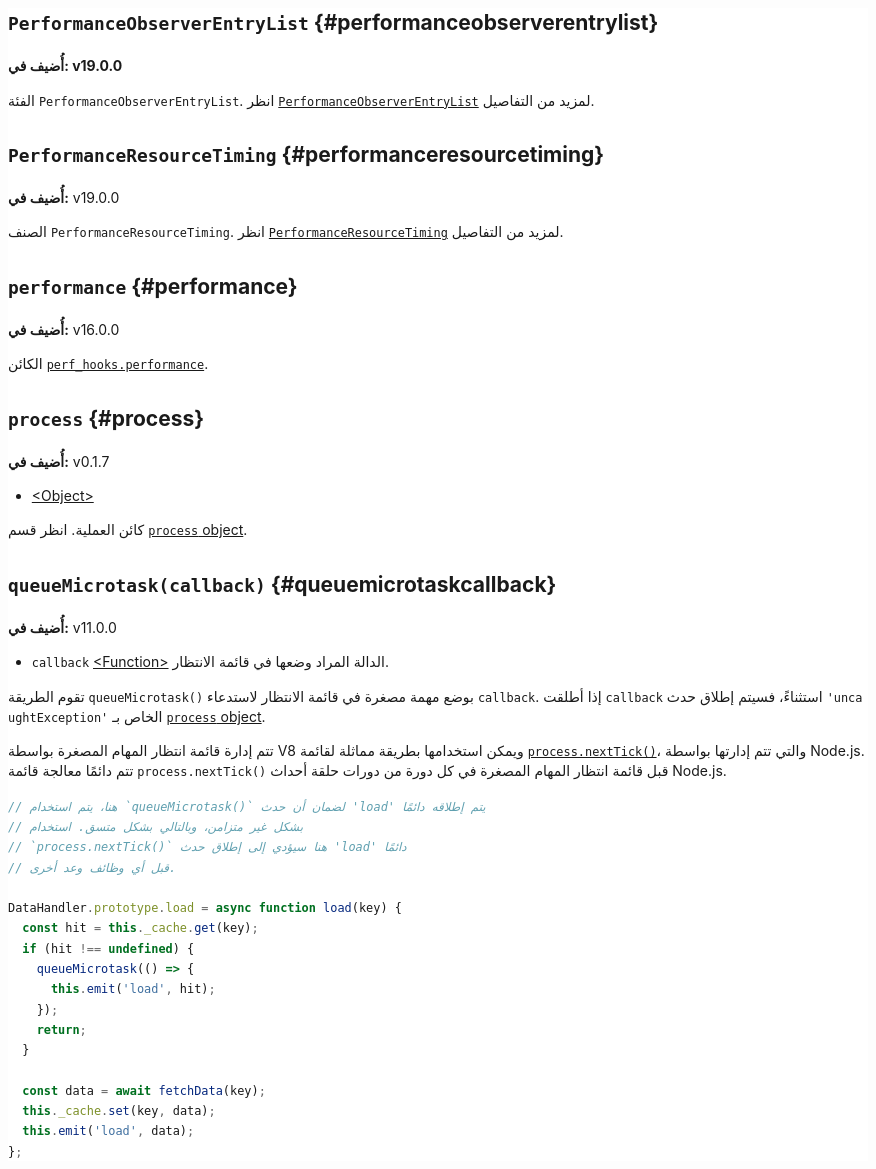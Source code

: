 ## `PerformanceObserverEntryList` {#performanceobserverentrylist}

**أُضيف في: v19.0.0**

الفئة `PerformanceObserverEntryList`. انظر [`PerformanceObserverEntryList`](/ar/nodejs/api/perf_hooks#class-performanceobserverentrylist) لمزيد من التفاصيل.


## `PerformanceResourceTiming` {#performanceresourcetiming}

**أُضيف في:** v19.0.0

الصنف `PerformanceResourceTiming`. انظر [`PerformanceResourceTiming`](/ar/nodejs/api/perf_hooks#class-performanceresourcetiming) لمزيد من التفاصيل.

## `performance` {#performance}

**أُضيف في:** v16.0.0

الكائن [`perf_hooks.performance`](/ar/nodejs/api/perf_hooks#perf_hooksperformance).

## `process` {#process}

**أُضيف في:** v0.1.7

- [\<Object\>](https://developer.mozilla.org/en-US/docs/Web/JavaScript/Reference/Global_Objects/Object)

كائن العملية. انظر قسم [`process` object](/ar/nodejs/api/process#process).

## `queueMicrotask(callback)` {#queuemicrotaskcallback}

**أُضيف في:** v11.0.0

- `callback` [\<Function\>](https://developer.mozilla.org/en-US/docs/Web/JavaScript/Reference/Global_Objects/Function) الدالة المراد وضعها في قائمة الانتظار.

تقوم الطريقة `queueMicrotask()` بوضع مهمة مصغرة في قائمة الانتظار لاستدعاء `callback`. إذا أطلقت `callback` استثناءً، فسيتم إطلاق حدث `'uncaughtException'` الخاص بـ [`process` object](/ar/nodejs/api/process#process).

تتم إدارة قائمة انتظار المهام المصغرة بواسطة V8 ويمكن استخدامها بطريقة مماثلة لقائمة [`process.nextTick()`](/ar/nodejs/api/process#processnexttickcallback-args)، والتي تتم إدارتها بواسطة Node.js. تتم دائمًا معالجة قائمة `process.nextTick()` قبل قائمة انتظار المهام المصغرة في كل دورة من دورات حلقة أحداث Node.js.

```js [ESM]
// هنا، يتم استخدام `queueMicrotask()` لضمان أن حدث 'load' يتم إطلاقه دائمًا
// بشكل غير متزامن، وبالتالي بشكل متسق. استخدام
// `process.nextTick()` هنا سيؤدي إلى إطلاق حدث 'load' دائمًا
// قبل أي وظائف وعد أخرى.

DataHandler.prototype.load = async function load(key) {
  const hit = this._cache.get(key);
  if (hit !== undefined) {
    queueMicrotask(() => {
      this.emit('load', hit);
    });
    return;
  }

  const data = await fetchData(key);
  this._cache.set(key, data);
  this.emit('load', data);
};
```